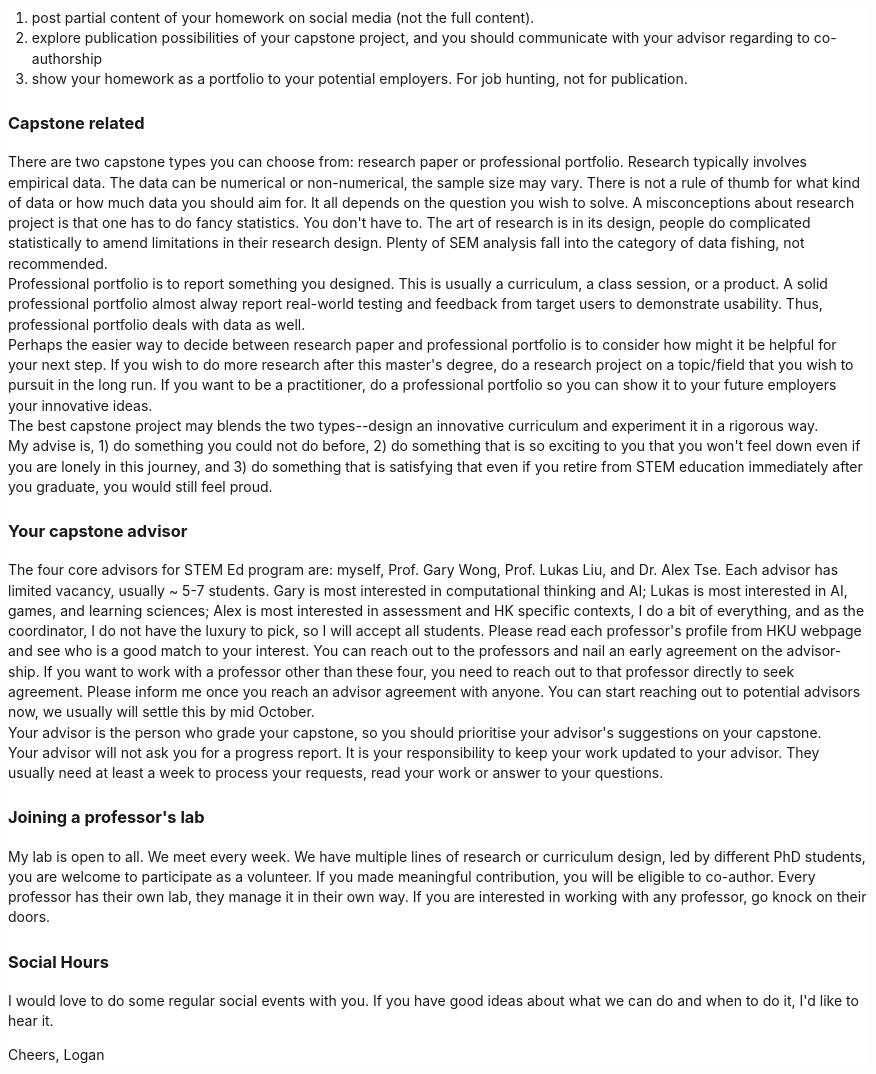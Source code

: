 1. post partial content of your homework on social media (not the full content).
2. explore publication possibilities of your capstone project, and you should communicate with your advisor regarding to co-authorship
3. show your homework as a portfolio to your potential employers. For job hunting, not for publication.

### Capstone related

There are two capstone types you can choose from: research paper or professional portfolio. Research typically involves empirical data. The data can be numerical or non-numerical, the sample size may vary. There is not a rule of thumb for what kind of data or how much data you should aim for. It all depends on the question you wish to solve. A misconceptions about research project is that one has to do fancy statistics. You don't have to. The art of research is in its design, people do complicated statistically to amend limitations in their research design. Plenty of SEM analysis fall into the category of data fishing, not recommended.  
Professional portfolio is to report something you designed. This is usually a curriculum, a class session, or a product. A solid professional portfolio almost alway report real-world testing and feedback from target users to demonstrate usability. Thus, professional portfolio deals with data as well.  
Perhaps the easier way to decide between research paper and professional portfolio is to consider how might it be helpful for your next step. If you wish to do more research after this master's degree, do a research project on a topic/field that you wish to pursuit in the long run. If you want to be a practitioner, do a professional portfolio so you can show it to your future employers your innovative ideas.  
The best capstone project may blends the two types--design an innovative curriculum and experiment it in a rigorous way.  
My advise is, 1) do something you could not do before, 2) do something that is so exciting to you that you won't feel down even if you are lonely in this journey, and 3) do something that is satisfying that even if you retire from STEM education immediately after you graduate, you would still feel proud.

### Your capstone advisor

The four core advisors for STEM Ed program are: myself, Prof. Gary Wong, Prof. Lukas Liu, and Dr. Alex Tse. Each advisor has limited vacancy, usually ~ 5-7 students. Gary is most interested in computational thinking and AI; Lukas is most interested in AI, games, and learning sciences; Alex is most interested in assessment and HK specific contexts, I do a bit of everything, and as the coordinator, I do not have the luxury to pick, so I will accept all students. Please read each professor's profile from HKU webpage and see who is a good match to your interest. You can reach out to the professors and nail an early agreement on the advisor-ship. If you want to work with a professor other than these four, you need to reach out to that professor directly to seek agreement. Please inform me once you reach an advisor agreement with anyone. You can start reaching out to potential advisors now, we usually will settle this by mid October.  
Your advisor is the person who grade your capstone, so you should prioritise your advisor's suggestions on your capstone.  
Your advisor will not ask you for a progress report. It is your responsibility to keep your work updated to your advisor. They usually need at least a week to process your requests, read your work or answer to your questions.

### Joining a professor's lab

My lab is open to all. We meet every week. We have multiple lines of research or curriculum design, led by different PhD students, you are welcome to participate as a volunteer. If you made meaningful contribution, you will be eligible to co-author. Every professor has their own lab, they manage it in their own way. If you are interested in working with any professor, go knock on their doors.

### Social Hours

I would love to do some regular social events with you. If you have good ideas about what we can do and when to do it, I'd like to hear it. 

Cheers,
Logan